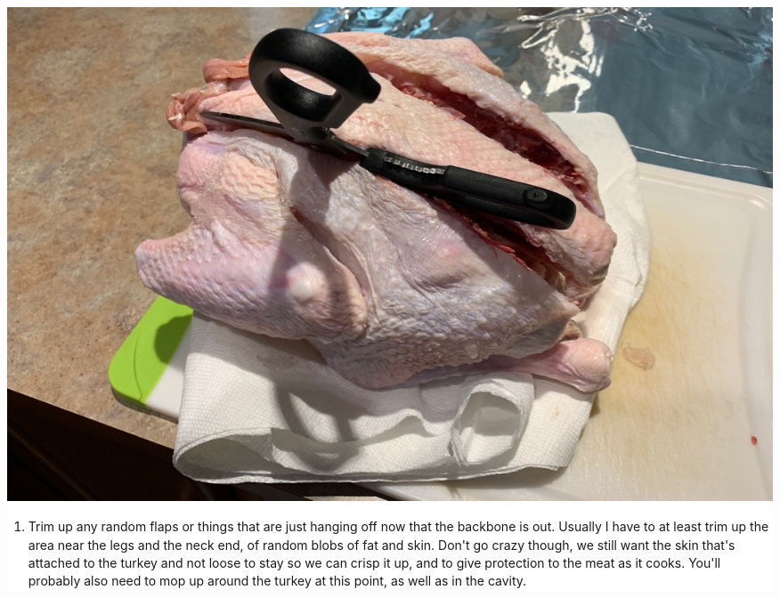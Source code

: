 ![prep1](turkey_prep1.jpg)
1. Trim up any random flaps or things that are just hanging off now that the backbone is out. Usually I have to at least trim up the area near the legs and the neck end, of random blobs of fat and skin. Don't go crazy though, we still want the skin that's attached to the turkey and not loose to stay so we can crisp it up, and to give protection to the meat as it cooks. You'll probably also need to mop up around the turkey at this point, as well as in the cavity.